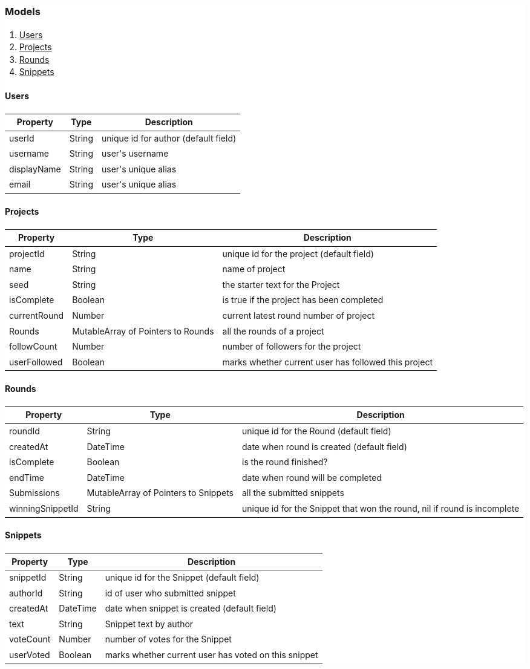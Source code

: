 ### Models

1. [Users](#Users)
2. [Projects](#Projects)
3. [Rounds](#Rounds)
4. [Snippets](#Snippets)

#### **Users**
| Property | Type  | Description |
| -------- | -------- | -------- |
| userId | String | unique id for author (default field) |
| username | String | user's username |
| displayName | String | user's unique alias |
| email | String | user's unique alias |

#### **Projects**
| Property | Type | Description |
| -------- | -------- | -------- |
| projectId | String | unique id for the project (default field) |
| name | String | name of project |
| seed | String | the starter text for the Project |
| isComplete | Boolean | is true if the project has been completed |
| currentRound | Number | current latest round number of project |
| Rounds | MutableArray of Pointers to Rounds | all the rounds of a project |
| followCount | Number | number of followers for the project |
| userFollowed | Boolean | marks whether current user has followed this project |

#### **Rounds**
| Property | Type | Description |
| -------- | -------- | -------- |
| roundId | String | unique id for the Round (default field) |
| createdAt | DateTime | date when round is created (default field) |
| isComplete | Boolean | is the round finished? |
| endTime | DateTime | date when round will be completed |
| Submissions | MutableArray of Pointers to Snippets | all the submitted snippets |
| winningSnippetId | String | unique id for the Snippet that won the round, nil if round is incomplete |

#### **Snippets**
| Property | Type | Description |
| -------- | -------- | -------- |
| snippetId | String | unique id for the Snippet (default field) |
| authorId | String | id of user who submitted snippet |
| createdAt | DateTime | date when snippet is created (default field) |
| text | String | Snippet text by author |
| voteCount | Number | number of votes for the Snippet |
| userVoted | Boolean | marks whether current user has voted on this snippet |
